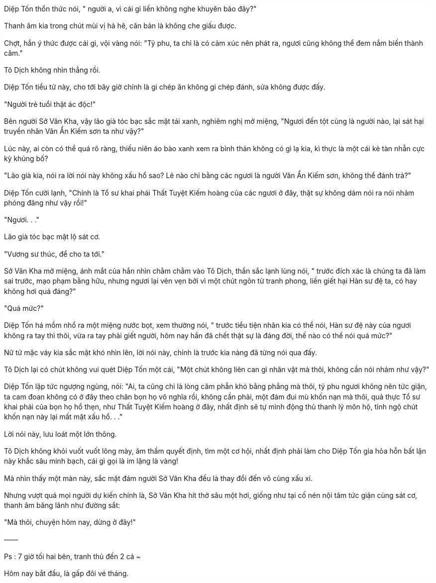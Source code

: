 Diệp Tốn thổn thức nói, " người a, vì cái gì liền không nghe khuyên bảo đây?"

Thanh âm kia trong chút mùi vị hả hê, căn bản là không che giấu được.

Chợt, hắn ý thức được cái gì, vội vàng nói: "Tỷ phu, ta chỉ là có cảm xúc nên phát ra, ngươi cũng không thể đem nắm biến thành câm."

Tô Dịch không nhìn thẳng rồi.

Diệp Tốn tiểu tử này, cho tới bây giờ chính là gi chép ăn không gi chép đánh, sửa không được đấy.

"Người trẻ tuổi thật ác độc!"

Bên người Sở Vân Kha, vậy lão già tóc bạc sắc mặt tái xanh, nghiêm nghị mở miệng, "Ngươi đến tột cùng là người nào, lại sát hại truyền nhân Vân Ẩn Kiếm sơn ta như vậy?"

Lúc này, ai còn có thể quá rõ ràng, thiếu niên áo bào xanh xem ra bình thản không có gì lạ kia, kì thực là một cái kẻ tàn nhẫn cực kỳ khủng bố?

"Lão già kia, nói ra lời nói này không xấu hổ sao? Lẽ nào chỉ bằng các ngươi là người Vân Ẩn Kiếm sơn, không thể đánh trả?"

Diệp Tốn cười lạnh, "Chính là Tổ sư khai phái Thất Tuyệt Kiếm hoàng của các ngươi ở đây, thật sự không dám nói ra nói nhảm phóng đãng như vậy rồi!"

"Ngươi. . ."

Lão già tóc bạc mặt lộ sát cơ.

"Vương sư thúc, để cho ta tới."

Sở Vân Kha mở miệng, ánh mắt của hắn nhìn chằm chằm vào Tô Dịch, thần sắc lạnh lùng nói, " trước đích xác là chúng ta đã làm sai trước, mạo phạm bằng hữu, nhưng ngươi lại vẻn vẹn bởi vì một chút ngôn từ tranh phong, liền giết hại Hàn sư đệ ta, có hay không hơi quá đáng?"

"Quá mức?"

Diệp Tốn há mồm nhổ ra một miệng nước bọt, xem thường nói, " trước tiểu tiện nhân kia có thể nói, Hàn sư đệ này của ngươi không ra tay thì thôi, vừa ra tay phải giết người, hôm nay hắn đã chết thật sự là đáng đời, thế nào có thể nói quá mức?"

Nữ tử mặc váy kia sắc mặt khó nhìn lên, lời nói này, chính là trước kia nàng đã từng nói qua đấy.

Tô Dịch lại có chút không vui quét Diệp Tốn một cái, "Một chút không liên can gì nhân vật mà thôi, không cần nói nhảm như vậy?"

Diệp Tốn lập tức ngượng ngùng, nói: "Ai, ta cũng chỉ là lòng căm phẫn khó bằng phẳng mà thôi, tỷ phu ngươi không nên tức giận, ta cam đoan không có ở đây theo chân bọn họ vô nghĩa rồi, không cần phải, một đám đui mù khốn nạn mà thôi, quả thực Tổ sư khai phái của bọn họ hổ thẹn, như Thất Tuyệt Kiếm hoàng ở đây, nhất định sẽ tự mình động thủ thanh lý môn hộ, tỉnh ngộ chút khốn nạn này lại mất mặt xấu hổ. . ."

Lời nói này, lưu loát một lớn thông.

Tô Dịch không khỏi vuốt vuốt lông mày, âm thầm quyết định, tìm một cơ hội, nhất định phải làm cho Diệp Tốn gia hỏa hỗn bất lận này khắc sâu minh bạch, cái gì gọi là im lặng là vàng!

Mà nhìn thấy một màn này, sắc mặt đám người Sở Vân Kha đều là thay đổi đến vô cùng xấu xí.

Nhưng vượt quá mọi người dự kiến chính là, Sở Vân Kha hít thở sâu một hơi, giống như tại cố nén nội tâm tức giận cùng sát cơ, thanh âm băng lãnh như đường sắt:

"Mà thôi, chuyện hôm nay, dừng ở đây!"

——

Ps : 7 giờ tối hai bên, tranh thủ đến 2 cả ~

Hôm nay bắt đầu, là gấp đôi vé tháng.




